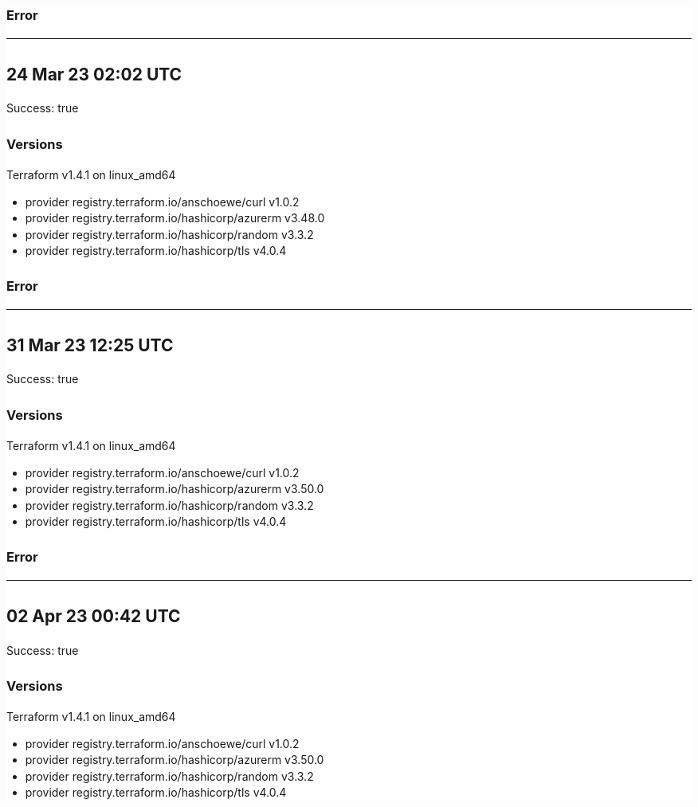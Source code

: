 ### Error



---

## 24 Mar 23 02:02 UTC

Success: true

### Versions

Terraform v1.4.1
on linux_amd64
+ provider registry.terraform.io/anschoewe/curl v1.0.2
+ provider registry.terraform.io/hashicorp/azurerm v3.48.0
+ provider registry.terraform.io/hashicorp/random v3.3.2
+ provider registry.terraform.io/hashicorp/tls v4.0.4

### Error



---

## 31 Mar 23 12:25 UTC

Success: true

### Versions

Terraform v1.4.1
on linux_amd64
+ provider registry.terraform.io/anschoewe/curl v1.0.2
+ provider registry.terraform.io/hashicorp/azurerm v3.50.0
+ provider registry.terraform.io/hashicorp/random v3.3.2
+ provider registry.terraform.io/hashicorp/tls v4.0.4

### Error



---

## 02 Apr 23 00:42 UTC

Success: true

### Versions

Terraform v1.4.1
on linux_amd64
+ provider registry.terraform.io/anschoewe/curl v1.0.2
+ provider registry.terraform.io/hashicorp/azurerm v3.50.0
+ provider registry.terraform.io/hashicorp/random v3.3.2
+ provider registry.terraform.io/hashicorp/tls v4.0.4
